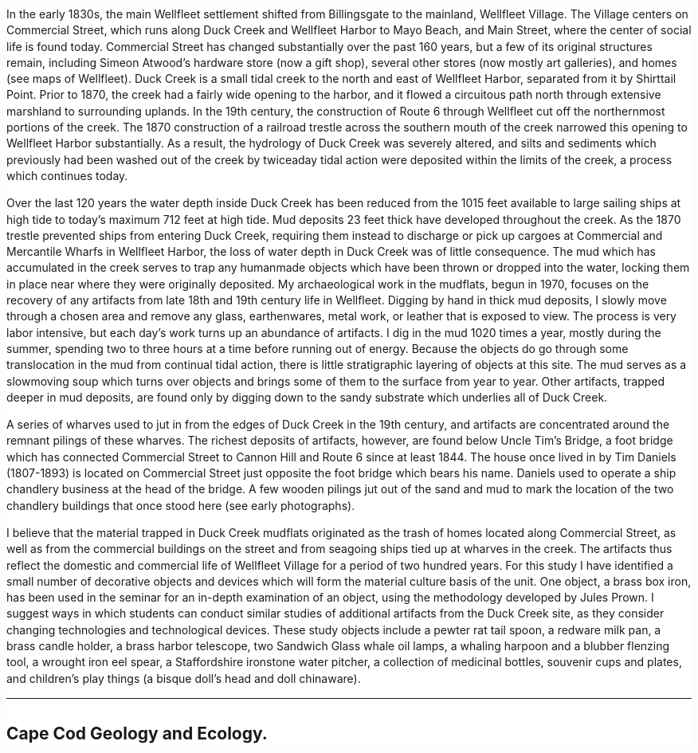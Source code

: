 In the early 1830s, the main Wellfleet settlement shifted from Billingsgate to the mainland, Wellfleet Village.  The Village centers on Commercial Street, which runs along Duck Creek and Wellfleet Harbor to Mayo Beach, and Main Street, where the center of social life is found today.  Commercial Street has changed substantially over the past 160 years, but a few of its original structures remain, including Simeon Atwood’s hardware store (now a gift shop), several other stores (now mostly art galleries), and homes (see maps of Wellfleet).  Duck Creek is a small tidal creek to the north and east of Wellfleet Harbor, separated from it by Shirttail Point.  Prior to 1870, the creek had a fairly wide opening to the harbor, and it flowed a circuitous path north through extensive marshland to surrounding uplands.    In the 19th century, the construction of Route 6 through Wellfleet cut off the northernmost portions of the creek.  The 1870 construction of a railroad trestle across the southern mouth of the creek narrowed this opening to Wellfleet Harbor substantially.  As a result, the hydrology of Duck Creek was severely altered, and silts and sediments which previously had been washed out of the creek by twiceaday tidal action were deposited within the limits of the creek, a process which continues today.
</p>
<p>
Over the last 120 years the water depth inside Duck Creek has been reduced from the 1015 feet  available to large sailing ships at high tide to today’s maximum 712 feet at high tide.  Mud deposits 23 feet thick have developed throughout the creek.  As the 1870 trestle prevented ships from entering Duck Creek, requiring them instead to discharge or pick up cargoes at Commercial and Mercantile Wharfs in Wellfleet Harbor, the loss of water depth in Duck Creek was of little consequence.  The mud which has accumulated in the creek serves to trap any humanmade objects which have been thrown or dropped into the water, locking them in place near where they were originally deposited.  My archaeological work in the mudflats, begun in 1970, focuses on the recovery of any artifacts from late 18th and 19th century life in Wellfleet.  Digging by hand in thick mud deposits, I slowly move through a chosen area and remove any glass, earthenwares, metal work, or leather that is exposed to view.  The process is very labor intensive, but each day’s work turns up an abundance of artifacts.  I dig in the mud 1020 times a year, mostly during the summer, spending two to three hours at a time before running out of energy.  Because the objects do go through some translocation in the mud from continual tidal action, there is little stratigraphic layering of objects at this site. The mud serves as a slowmoving soup which turns over objects and brings some of them to the surface from year to year. Other artifacts, trapped deeper in mud deposits, are found only by digging down to the sandy substrate which underlies all of Duck Creek.
</p>
<p>
A series of wharves used to jut in from the edges of Duck Creek in the 19th century, and artifacts are concentrated around the remnant pilings of these wharves.  The richest deposits of artifacts, however, are found below Uncle Tim’s Bridge, a foot bridge which has connected Commercial Street to Cannon Hill and Route 6 since at least 1844.  The house once lived in by Tim Daniels (1807-1893) is located on Commercial Street just opposite the foot bridge which bears his name.  Daniels used to operate a ship chandlery business at the head of the bridge.  A few wooden pilings jut out of the sand and mud to mark the location of the two chandlery buildings that once stood here (see early photographs).
</p>
<p>
I believe that the material trapped in Duck Creek mudflats originated as the trash of homes located along Commercial Street, as well as from the commercial buildings on the street and from seagoing ships tied up at wharves in the creek.  The artifacts thus reflect the domestic and commercial life of Wellfleet Village for a period of two hundred years.  For this study I have identified a small number of decorative objects and devices which will form the material culture basis of the unit.  One object, a brass box iron, has been used in the seminar for an in-depth examination of an object, using the methodology developed by Jules Prown.  I suggest ways in which students can conduct similar studies of additional artifacts from the Duck Creek site, as they consider changing technologies and technological devices. These study objects include a pewter rat tail spoon, a redware milk pan, a brass candle holder, a brass harbor telescope, two Sandwich Glass whale oil lamps, a whaling harpoon and a blubber flenzing tool, a wrought iron eel spear, a Staffordshire ironstone water pitcher, a collection of medicinal bottles, souvenir cups and plates, and children’s play things (a bisque doll’s head and doll chinaware).
</p>
<hr/>
<h2>
Cape Cod Geology and Ecology.
</h2>